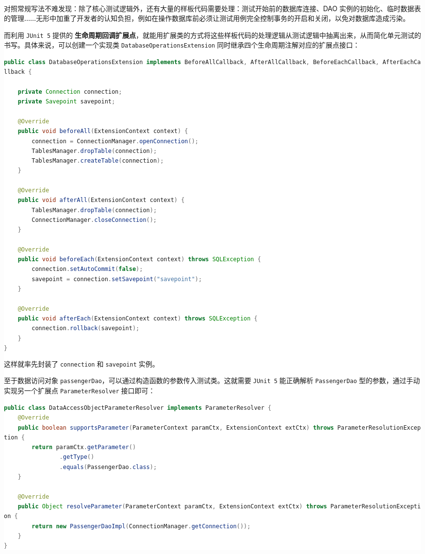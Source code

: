 对照常规写法不难发现：除了核心测试逻辑外，还有大量的样板代码需要处理：测试开始前的数据库连接、DAO 实例的初始化、临时数据表的管理……无形中加重了开发者的认知负担，例如在操作数据库前必须让测试用例完全控制事务的开启和关闭，以免对数据库造成污染。

而利用 `JUnit 5` 提供的 **生命周期回调扩展点**，就能用扩展类的方式将这些样板代码的处理逻辑从测试逻辑中抽离出来，从而简化单元测试的书写。具体来说，可以创建一个实现类 `DatabaseOperationsExtension` 同时继承四个生命周期注解对应的扩展点接口：

```java
public class DatabaseOperationsExtension implements BeforeAllCallback, AfterAllCallback, BeforeEachCallback, AfterEachCallback {

    private Connection connection;
    private Savepoint savepoint;

    @Override
    public void beforeAll(ExtensionContext context) {
        connection = ConnectionManager.openConnection();
        TablesManager.dropTable(connection);
        TablesManager.createTable(connection);
    }

    @Override
    public void afterAll(ExtensionContext context) {
        TablesManager.dropTable(connection);
        ConnectionManager.closeConnection();
    }

    @Override
    public void beforeEach(ExtensionContext context) throws SQLException {
        connection.setAutoCommit(false);
        savepoint = connection.setSavepoint("savepoint");
    }

    @Override
    public void afterEach(ExtensionContext context) throws SQLException {
        connection.rollback(savepoint);
    }
}
```

这样就率先封装了 `connection` 和 `savepoint` 实例。

至于数据访问对象 `passengerDao`，可以通过构造函数的参数传入测试类。这就需要 `JUnit 5` 能正确解析 `PassengerDao` 型的参数，通过手动实现另一个扩展点 `ParameterResolver` 接口即可：

```java
public class DataAccessObjectParameterResolver implements ParameterResolver {
    @Override
    public boolean supportsParameter(ParameterContext paramCtx, ExtensionContext extCtx) throws ParameterResolutionException {
        return paramCtx.getParameter()
                .getType()
                .equals(PassengerDao.class);
    }

    @Override
    public Object resolveParameter(ParameterContext paramCtx, ExtensionContext extCtx) throws ParameterResolutionException {
        return new PassengerDaoImpl(ConnectionManager.getConnection());
    }
}
```
